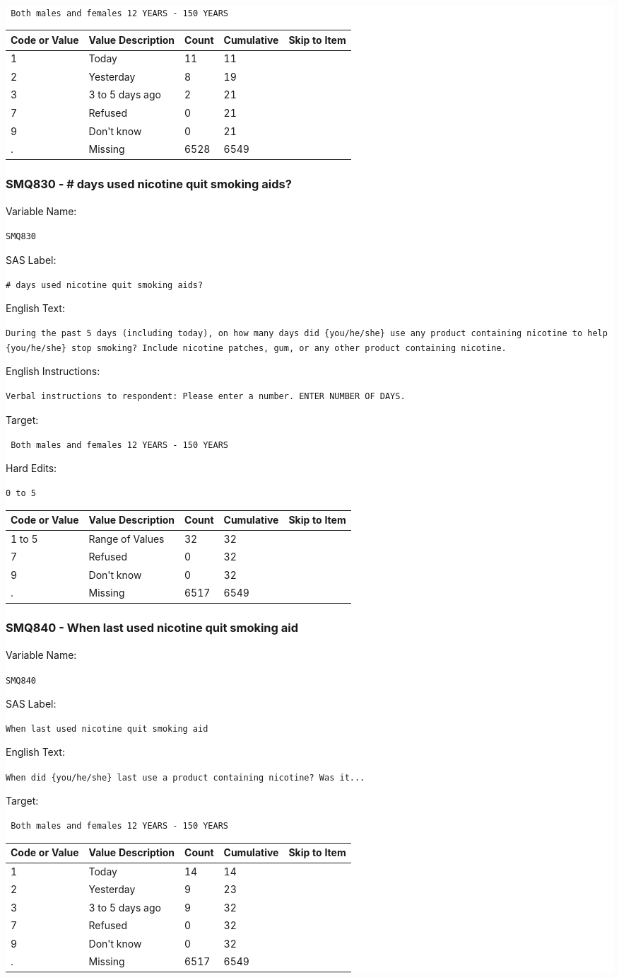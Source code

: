      Both males and females 12 YEARS - 150 YEARS
Code or Value | Value Description | Count | Cumulative | Skip to Item  
---|---|---|---|---  
1 | Today | 11 | 11 |   
2 | Yesterday | 8 | 19 |   
3 | 3 to 5 days ago | 2 | 21 |   
7 | Refused | 0 | 21 |   
9 | Don't know | 0 | 21 |   
. | Missing | 6528 | 6549 |   
  
### SMQ830 - # days used nicotine quit smoking aids?

Variable Name:

    SMQ830
SAS Label:

    # days used nicotine quit smoking aids?
English Text:

    During the past 5 days (including today), on how many days did {you/he/she} use any product containing nicotine to help {you/he/she} stop smoking? Include nicotine patches, gum, or any other product containing nicotine.
English Instructions:

    Verbal instructions to respondent: Please enter a number. ENTER NUMBER OF DAYS.
Target:

     Both males and females 12 YEARS - 150 YEARS
Hard Edits:

    0 to 5
Code or Value | Value Description | Count | Cumulative | Skip to Item  
---|---|---|---|---  
1 to 5 | Range of Values | 32 | 32 |   
7 | Refused | 0 | 32 |   
9 | Don't know | 0 | 32 |   
. | Missing | 6517 | 6549 |   
  
### SMQ840 - When last used nicotine quit smoking aid

Variable Name:

    SMQ840
SAS Label:

    When last used nicotine quit smoking aid
English Text:

    When did {you/he/she} last use a product containing nicotine? Was it...
Target:

     Both males and females 12 YEARS - 150 YEARS
Code or Value | Value Description | Count | Cumulative | Skip to Item  
---|---|---|---|---  
1 | Today | 14 | 14 |   
2 | Yesterday | 9 | 23 |   
3 | 3 to 5 days ago | 9 | 32 |   
7 | Refused | 0 | 32 |   
9 | Don't know | 0 | 32 |   
. | Missing | 6517 | 6549 |   
  